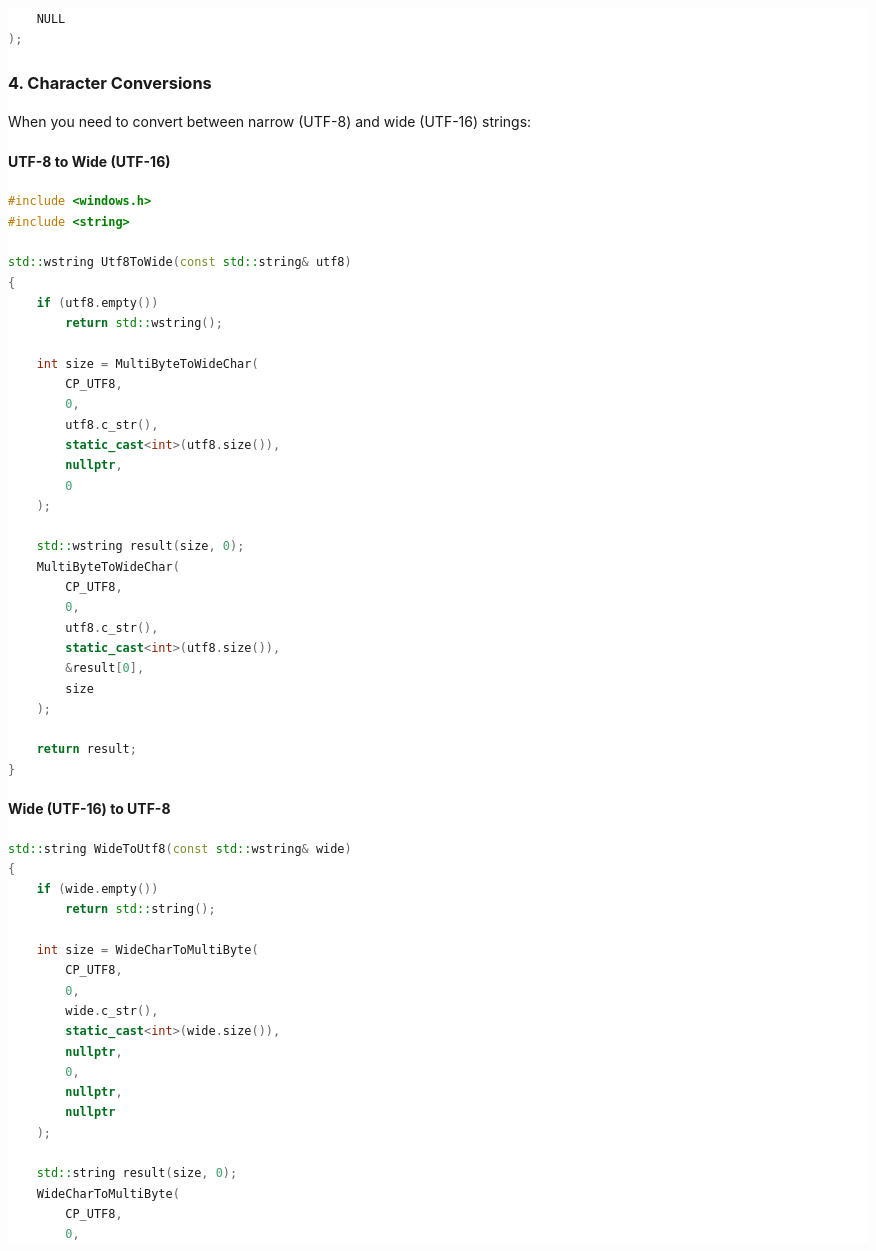 ```cpp
    NULL
);
```

### 4. Character Conversions

When you need to convert between narrow (UTF-8) and wide (UTF-16) strings:

#### UTF-8 to Wide (UTF-16)

```cpp
#include <windows.h>
#include <string>

std::wstring Utf8ToWide(const std::string& utf8)
{
    if (utf8.empty())
        return std::wstring();
        
    int size = MultiByteToWideChar(
        CP_UTF8,
        0,
        utf8.c_str(),
        static_cast<int>(utf8.size()),
        nullptr,
        0
    );
    
    std::wstring result(size, 0);
    MultiByteToWideChar(
        CP_UTF8,
        0,
        utf8.c_str(),
        static_cast<int>(utf8.size()),
        &result[0],
        size
    );
    
    return result;
}
```

#### Wide (UTF-16) to UTF-8

```cpp
std::string WideToUtf8(const std::wstring& wide)
{
    if (wide.empty())
        return std::string();
        
    int size = WideCharToMultiByte(
        CP_UTF8,
        0,
        wide.c_str(),
        static_cast<int>(wide.size()),
        nullptr,
        0,
        nullptr,
        nullptr
    );
    
    std::string result(size, 0);
    WideCharToMultiByte(
        CP_UTF8,
        0,
```